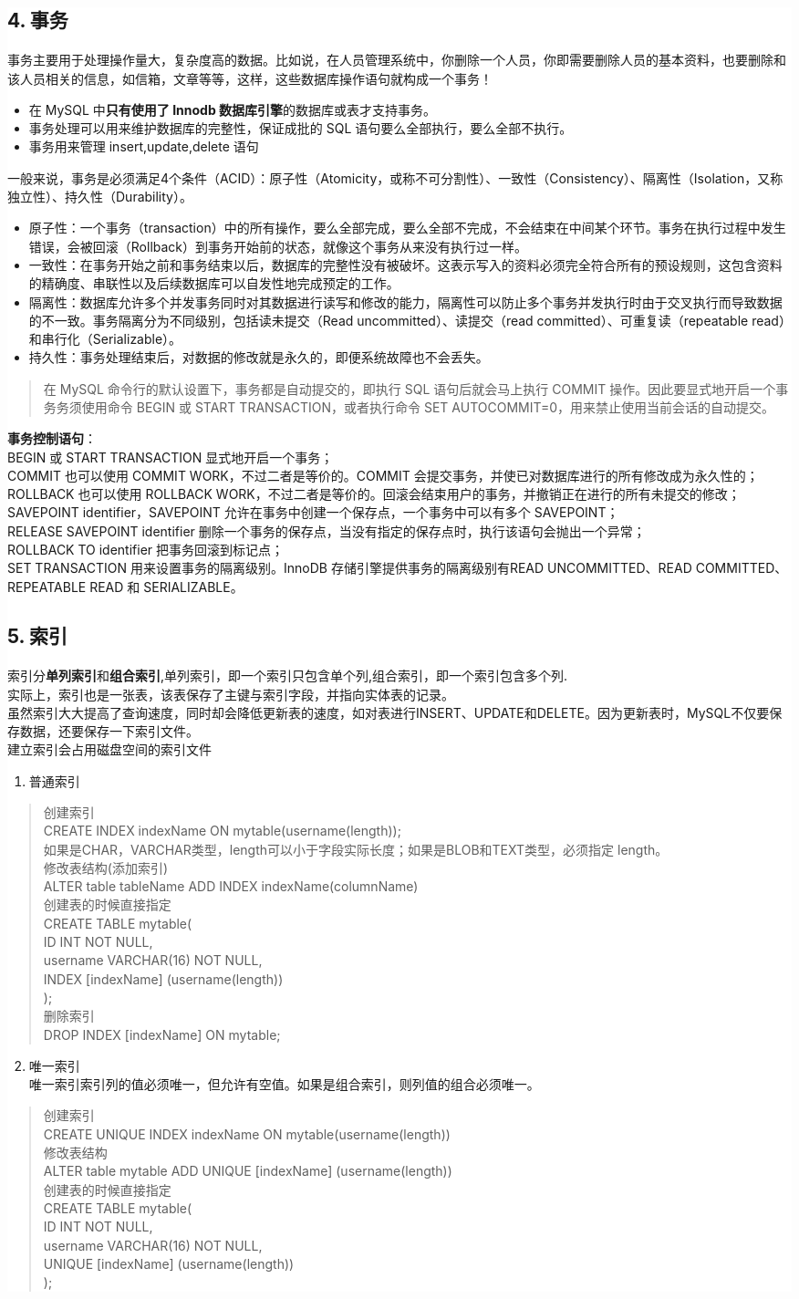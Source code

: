 ## 4. 事务
事务主要用于处理操作量大，复杂度高的数据。比如说，在人员管理系统中，你删除一个人员，你即需要删除人员的基本资料，也要删除和该人员相关的信息，如信箱，文章等等，这样，这些数据库操作语句就构成一个事务！  
* 在 MySQL 中**只有使用了 Innodb 数据库引擎**的数据库或表才支持事务。
* 事务处理可以用来维护数据库的完整性，保证成批的 SQL 语句要么全部执行，要么全部不执行。
* 事务用来管理 insert,update,delete 语句  

一般来说，事务是必须满足4个条件（ACID）：原子性（Atomicity，或称不可分割性）、一致性（Consistency）、隔离性（Isolation，又称独立性）、持久性（Durability）。  
* 原子性：一个事务（transaction）中的所有操作，要么全部完成，要么全部不完成，不会结束在中间某个环节。事务在执行过程中发生错误，会被回滚（Rollback）到事务开始前的状态，就像这个事务从来没有执行过一样。
* 一致性：在事务开始之前和事务结束以后，数据库的完整性没有被破坏。这表示写入的资料必须完全符合所有的预设规则，这包含资料的精确度、串联性以及后续数据库可以自发性地完成预定的工作。
* 隔离性：数据库允许多个并发事务同时对其数据进行读写和修改的能力，隔离性可以防止多个事务并发执行时由于交叉执行而导致数据的不一致。事务隔离分为不同级别，包括读未提交（Read uncommitted）、读提交（read committed）、可重复读（repeatable read）和串行化（Serializable）。  
* 持久性：事务处理结束后，对数据的修改就是永久的，即便系统故障也不会丢失。  

> 在 MySQL 命令行的默认设置下，事务都是自动提交的，即执行 SQL 语句后就会马上执行 COMMIT 操作。因此要显式地开启一个事务务须使用命令 BEGIN 或 START TRANSACTION，或者执行命令 SET AUTOCOMMIT=0，用来禁止使用当前会话的自动提交。  

**事务控制语句**：  
BEGIN 或 START TRANSACTION 显式地开启一个事务；  
COMMIT 也可以使用 COMMIT WORK，不过二者是等价的。COMMIT 会提交事务，并使已对数据库进行的所有修改成为永久性的；  
ROLLBACK 也可以使用 ROLLBACK WORK，不过二者是等价的。回滚会结束用户的事务，并撤销正在进行的所有未提交的修改；  
SAVEPOINT identifier，SAVEPOINT 允许在事务中创建一个保存点，一个事务中可以有多个 SAVEPOINT；  
RELEASE SAVEPOINT identifier 删除一个事务的保存点，当没有指定的保存点时，执行该语句会抛出一个异常；  
ROLLBACK TO identifier 把事务回滚到标记点；  
SET TRANSACTION 用来设置事务的隔离级别。InnoDB 存储引擎提供事务的隔离级别有READ UNCOMMITTED、READ COMMITTED、REPEATABLE READ 和 SERIALIZABLE。  

## 5. 索引
索引分**单列索引**和**组合索引**,单列索引，即一个索引只包含单个列,组合索引，即一个索引包含多个列.  
实际上，索引也是一张表，该表保存了主键与索引字段，并指向实体表的记录。  
虽然索引大大提高了查询速度，同时却会降低更新表的速度，如对表进行INSERT、UPDATE和DELETE。因为更新表时，MySQL不仅要保存数据，还要保存一下索引文件。  
建立索引会占用磁盘空间的索引文件  

1. 普通索引  
> 创建索引  
> CREATE INDEX indexName ON mytable(username(length));   
> 如果是CHAR，VARCHAR类型，length可以小于字段实际长度；如果是BLOB和TEXT类型，必须指定 length。  
> 修改表结构(添加索引)  
> ALTER table tableName ADD INDEX indexName(columnName)  
> 创建表的时候直接指定  
> CREATE TABLE mytable(   
ID INT NOT NULL,    
username VARCHAR(16) NOT NULL,   
INDEX [indexName] (username(length))   
);   
> 删除索引  
> DROP INDEX [indexName] ON mytable;   

2. 唯一索引  
唯一索引索引列的值必须唯一，但允许有空值。如果是组合索引，则列值的组合必须唯一。  
> 创建索引  
> CREATE UNIQUE INDEX indexName ON mytable(username(length))   
> 修改表结构  
> ALTER table mytable ADD UNIQUE [indexName] (username(length))  
> 创建表的时候直接指定  
> CREATE TABLE mytable(   
ID INT NOT NULL,    
username VARCHAR(16) NOT NULL,   
UNIQUE [indexName] (username(length))   
);   
